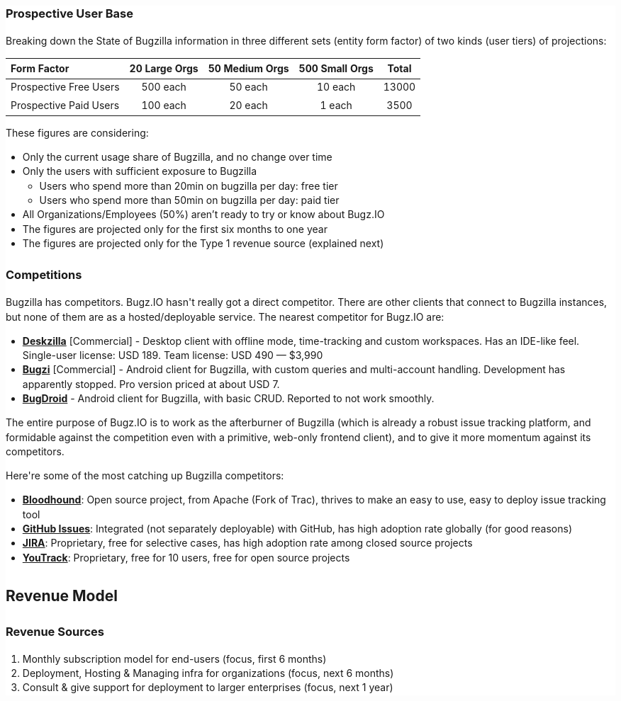 ### Prospective User Base
Breaking down the State of Bugzilla information in three different sets (entity form factor) of two kinds (user tiers) of projections:

| Form Factor               | 20 Large Orgs  | 50 Medium Orgs | 500 Small Orgs |    Total    |
|:--------------------------|:--------------:|:--------------:|:--------------:|:-----------:|
| Prospective Free Users    |    500 each    |    50 each     |    10 each     |    13000    |
| Prospective Paid Users    |    100 each    |    20 each     |     1 each     |     3500    |

These figures are considering:
- Only the current usage share of Bugzilla, and no change over time
- Only the users with sufficient exposure to Bugzilla 
  - Users who spend more than 20min on bugzilla per day: free tier
  - Users who spend more than 50min on bugzilla per day: paid tier
- All Organizations/Employees (50%) aren’t ready to try or know about Bugz.IO
- The figures are projected only for the first six months to one year
- The figures are projected only for the Type 1 revenue source (explained next)

### Competitions
Bugzilla has competitors. Bugz.IO hasn't really got a direct competitor. There are other clients that connect to Bugzilla instances, but none of them are as a hosted/deployable service. The nearest competitor for Bugz.IO are:

- **[Deskzilla](http://almworks.com/deskzilla/overview.html)** [Commercial] - Desktop client with offline mode, time-tracking and custom workspaces. Has an IDE-like feel. Single-user license:  USD 189. Team license: USD 490 — $3,990
- **[Bugzi](http://www.getbugzi.com/)** [Commercial] - Android client for Bugzilla, with custom queries and multi-account handling. Development has apparently stopped. Pro version priced at about USD 7.
- **[BugDroid](https://play.google.com/store/apps/details?id=fr.julienvermet.bugdroid&hl=en)** - Android client for Bugzilla, with basic CRUD. Reported to not work smoothly.

The entire purpose of Bugz.IO is to work as the afterburner of Bugzilla (which is already a robust issue tracking platform, and formidable against the competition even with a primitive, web-only frontend client), and to give it more momentum against its competitors.

Here're some of the most catching up Bugzilla competitors:
- **[Bloodhound](http://bloodhound.apache.org/)**: Open source project, from Apache (Fork of Trac), thrives to make an easy to use, easy to deploy issue tracking tool
- **[GitHub Issues](https://guides.github.com/features/issues/)**: Integrated (not separately deployable) with GitHub, has high adoption rate globally (for good reasons)
- **[JIRA](https://www.atlassian.com/software/jira)**: Proprietary, free for selective cases, has high adoption rate among closed source projects
- **[YouTrack](http://www.jetbrains.com/youtrack/)**: Proprietary, free for 10 users, free for open source projects

## Revenue Model
### Revenue Sources
1. Monthly subscription model for end-users (focus, first 6 months)
2. Deployment, Hosting & Managing infra for organizations (focus, next 6 months)
3. Consult & give support for deployment to larger enterprises (focus, next 1 year)
